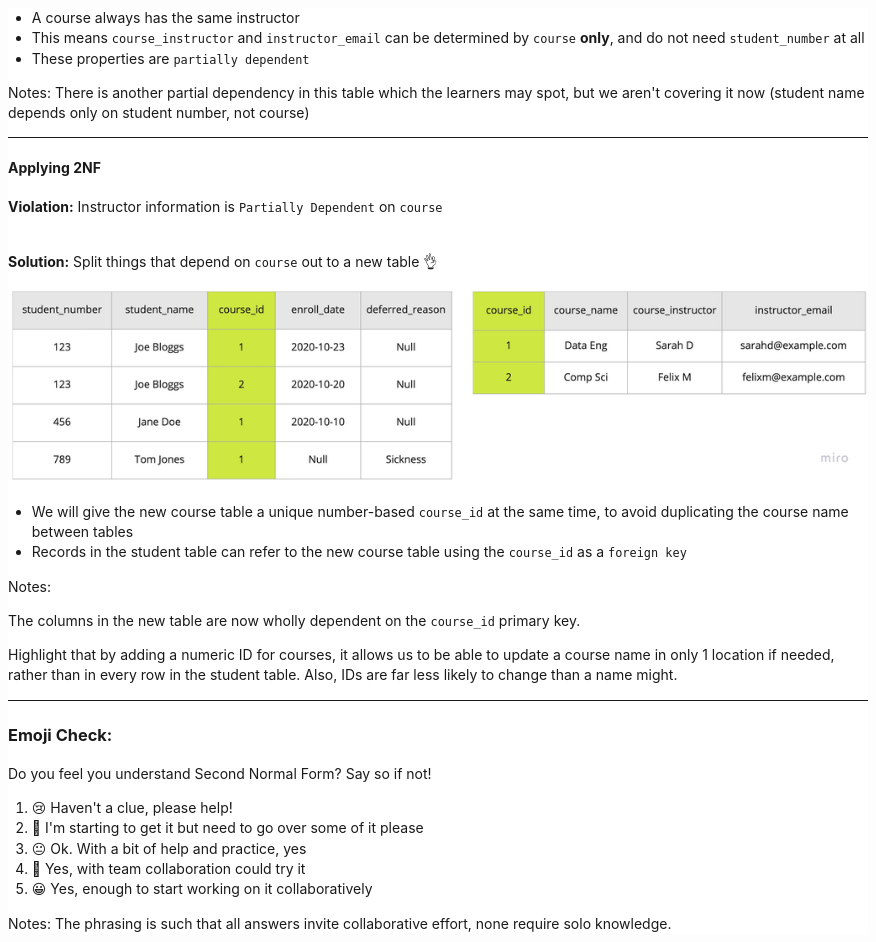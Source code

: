 - A course always has the same instructor
- This means `course_instructor` and `instructor_email` can be determined by `course` **only**, and do not need `student_number` at all
- These properties are `partially dependent`

Notes:
There is another partial dependency in this table which the learners may spot, but we aren't covering it now (student name depends only on student number, not course)

---

#### Applying 2NF

**Violation:** Instructor information is `Partially Dependent` on `course`
<br><br>

**Solution:** Split things that depend on `course` out to a new table 👌

![](img/dn-2nf-partial-dependency-solution.jpg)

- We will give the new course table a unique number-based `course_id` at the same time, to avoid duplicating the course name between tables
- Records in the student table can refer to the new course table using the `course_id` as a `foreign key`

Notes:

The columns in the new table are now wholly dependent on the `course_id` primary key.

Highlight that by adding a numeric ID for courses, it allows us to be able to update a course name in only 1 location if needed, rather than in every row in the student table. Also, IDs are far less likely to change than a name might.

---

### Emoji Check:

Do you feel you understand Second Normal Form? Say so if not!

1. 😢 Haven't a clue, please help!
2. 🙁 I'm starting to get it but need to go over some of it please
3. 😐 Ok. With a bit of help and practice, yes
4. 🙂 Yes, with team collaboration could try it
5. 😀 Yes, enough to start working on it collaboratively

Notes:
The phrasing is such that all answers invite collaborative effort, none require solo knowledge.

